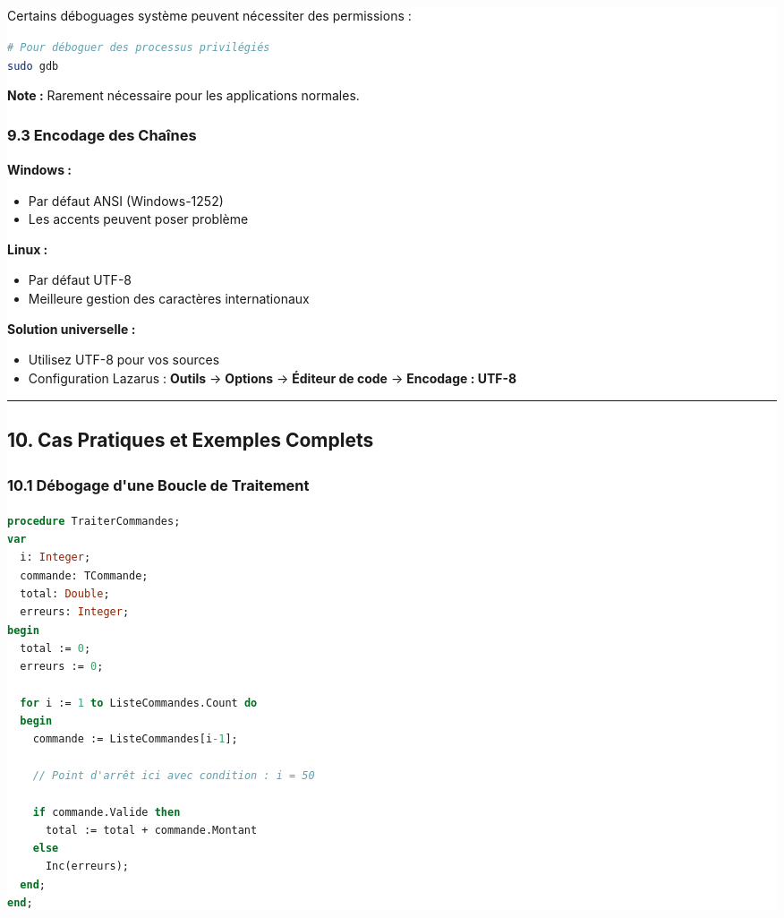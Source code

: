 Certains déboguages système peuvent nécessiter des permissions :

```bash
# Pour déboguer des processus privilégiés
sudo gdb
```

**Note :** Rarement nécessaire pour les applications normales.

### 9.3 Encodage des Chaînes

**Windows :**
- Par défaut ANSI (Windows-1252)
- Les accents peuvent poser problème

**Linux :**
- Par défaut UTF-8
- Meilleure gestion des caractères internationaux

**Solution universelle :**
- Utilisez UTF-8 pour vos sources
- Configuration Lazarus : **Outils** → **Options** → **Éditeur de code** → **Encodage : UTF-8**

---

## 10. Cas Pratiques et Exemples Complets

### 10.1 Débogage d'une Boucle de Traitement

```pascal
procedure TraiterCommandes;
var
  i: Integer;
  commande: TCommande;
  total: Double;
  erreurs: Integer;
begin
  total := 0;
  erreurs := 0;

  for i := 1 to ListeCommandes.Count do
  begin
    commande := ListeCommandes[i-1];

    // Point d'arrêt ici avec condition : i = 50

    if commande.Valide then
      total := total + commande.Montant
    else
      Inc(erreurs);
  end;
end;
```
